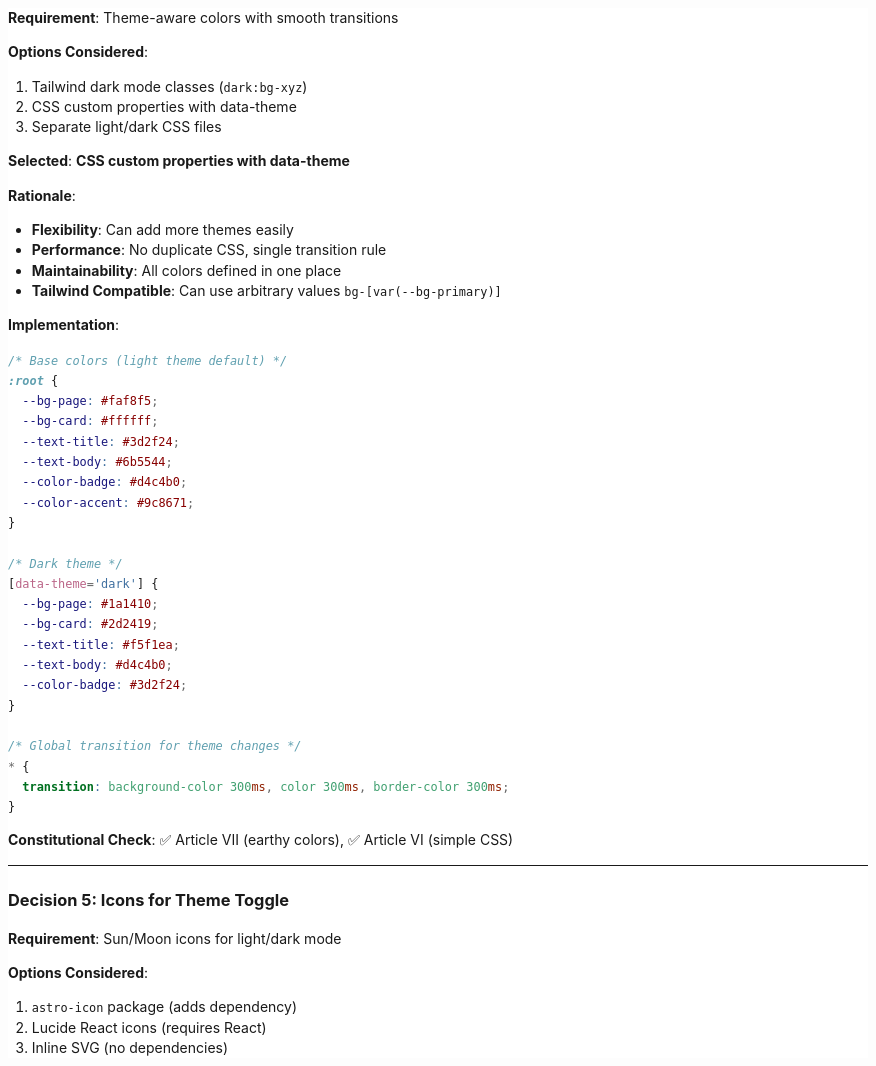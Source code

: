 **Requirement**: Theme-aware colors with smooth transitions

**Options Considered**:
1. Tailwind dark mode classes (`dark:bg-xyz`)
2. CSS custom properties with data-theme
3. Separate light/dark CSS files

**Selected**: **CSS custom properties with data-theme**

**Rationale**:
- **Flexibility**: Can add more themes easily
- **Performance**: No duplicate CSS, single transition rule
- **Maintainability**: All colors defined in one place
- **Tailwind Compatible**: Can use arbitrary values `bg-[var(--bg-primary)]`

**Implementation**:
```css
/* Base colors (light theme default) */
:root {
  --bg-page: #faf8f5;
  --bg-card: #ffffff;
  --text-title: #3d2f24;
  --text-body: #6b5544;
  --color-badge: #d4c4b0;
  --color-accent: #9c8671;
}

/* Dark theme */
[data-theme='dark'] {
  --bg-page: #1a1410;
  --bg-card: #2d2419;
  --text-title: #f5f1ea;
  --text-body: #d4c4b0;
  --color-badge: #3d2f24;
}

/* Global transition for theme changes */
* {
  transition: background-color 300ms, color 300ms, border-color 300ms;
}
```

**Constitutional Check**: ✅ Article VII (earthy colors), ✅ Article VI (simple CSS)

---

### Decision 5: Icons for Theme Toggle

**Requirement**: Sun/Moon icons for light/dark mode

**Options Considered**:
1. `astro-icon` package (adds dependency)
2. Lucide React icons (requires React)
3. Inline SVG (no dependencies)

